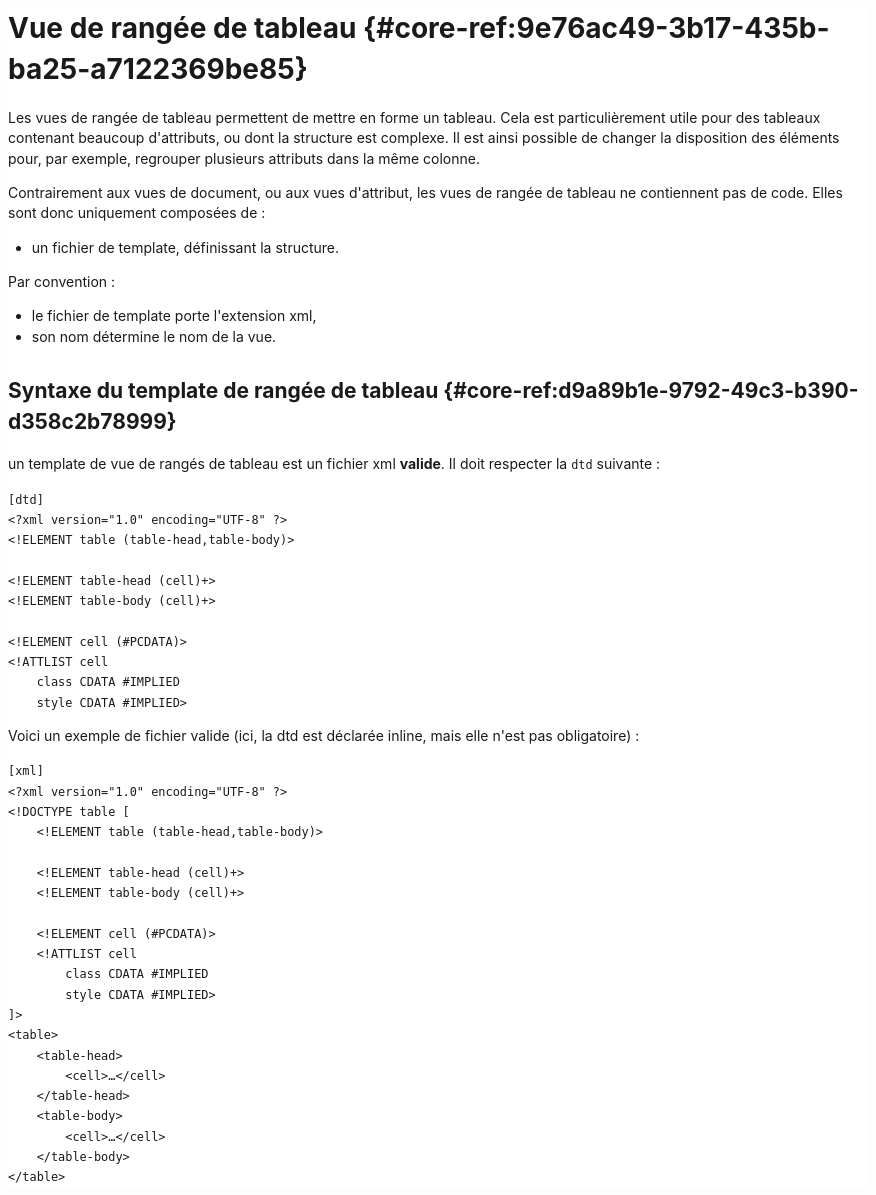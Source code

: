 # Vue de rangée de tableau {#core-ref:9e76ac49-3b17-435b-ba25-a7122369be85}

Les vues de rangée de tableau permettent de mettre en forme un tableau. Cela est
particulièrement utile pour des tableaux contenant beaucoup d'attributs, ou dont
la structure est complexe. Il est ainsi possible de changer la disposition des
éléments pour, par exemple, regrouper plusieurs attributs dans la même colonne.

Contrairement aux vues de document, ou aux vues d'attribut, les vues de rangée
de tableau ne contiennent pas de code. Elles sont donc uniquement composées de :

*   un fichier de template, définissant la structure.

Par convention :

*   le fichier de template porte l'extension xml,
*   son nom détermine le nom de la vue.

## Syntaxe du template de rangée de tableau {#core-ref:d9a89b1e-9792-49c3-b390-d358c2b78999}

un template de vue de rangés de tableau est un fichier xml **valide**.
Il doit respecter la `dtd` suivante :

    [dtd]
    <?xml version="1.0" encoding="UTF-8" ?>
    <!ELEMENT table (table-head,table-body)>
    
    <!ELEMENT table-head (cell)+>
    <!ELEMENT table-body (cell)+>
    
    <!ELEMENT cell (#PCDATA)>
    <!ATTLIST cell
        class CDATA #IMPLIED
        style CDATA #IMPLIED>

Voici un exemple de fichier valide (ici, la dtd est déclarée inline, mais elle
n'est pas obligatoire) :

    [xml]
    <?xml version="1.0" encoding="UTF-8" ?>
    <!DOCTYPE table [
        <!ELEMENT table (table-head,table-body)>
        
        <!ELEMENT table-head (cell)+>
        <!ELEMENT table-body (cell)+>
        
        <!ELEMENT cell (#PCDATA)>
        <!ATTLIST cell
            class CDATA #IMPLIED
            style CDATA #IMPLIED>
    ]>
    <table>
        <table-head>
            <cell>…</cell>
        </table-head>
        <table-body>
            <cell>…</cell>
        </table-body>
    </table>


[visibility]: #core-ref:3e67d45e-1fed-446d-82b5-ba941addc7e8